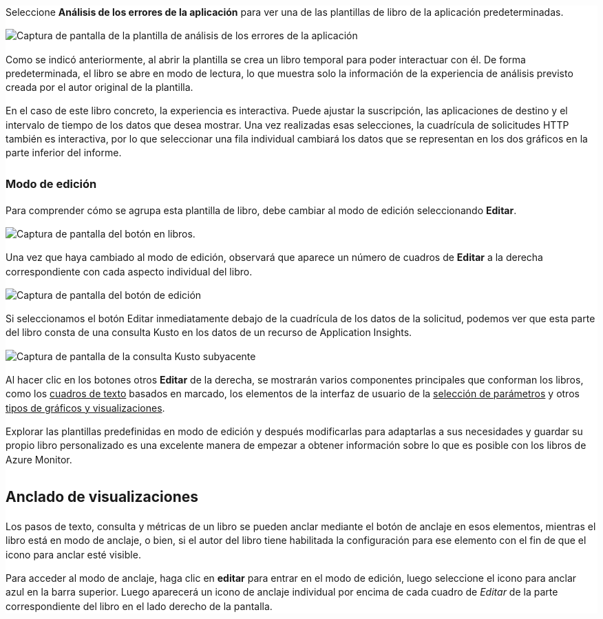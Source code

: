 Seleccione **Análisis de los errores de la aplicación** para ver una de las plantillas de libro de la aplicación predeterminadas.

![Captura de pantalla de la plantilla de análisis de los errores de la aplicación](./media/workbooks-overview/failure-analysis.png)

Como se indicó anteriormente, al abrir la plantilla se crea un libro temporal para poder interactuar con él. De forma predeterminada, el libro se abre en modo de lectura, lo que muestra solo la información de la experiencia de análisis previsto creada por el autor original de la plantilla.

En el caso de este libro concreto, la experiencia es interactiva. Puede ajustar la suscripción, las aplicaciones de destino y el intervalo de tiempo de los datos que desea mostrar. Una vez realizadas esas selecciones, la cuadrícula de solicitudes HTTP también es interactiva, por lo que seleccionar una fila individual cambiará los datos que se representan en los dos gráficos en la parte inferior del informe.

### <a name="editing-mode"></a>Modo de edición

Para comprender cómo se agrupa esta plantilla de libro, debe cambiar al modo de edición seleccionando **Editar**.

![Captura de pantalla del botón en libros.](./media/workbooks-overview/edit.png)

Una vez que haya cambiado al modo de edición, observará que aparece un número de cuadros de **Editar** a la derecha correspondiente con cada aspecto individual del libro.

![Captura de pantalla del botón de edición](./media/workbooks-overview/edit-mode.png)

Si seleccionamos el botón Editar inmediatamente debajo de la cuadrícula de los datos de la solicitud, podemos ver que esta parte del libro consta de una consulta Kusto en los datos de un recurso de Application Insights.

![Captura de pantalla de la consulta Kusto subyacente](./media/workbooks-overview/kusto.png)

Al hacer clic en los botones otros **Editar** de la derecha, se mostrarán varios componentes principales que conforman los libros, como los [cuadros de texto](workbooks-text-visualizations.md) basados en marcado, los elementos de la interfaz de usuario de la [selección de parámetros](workbooks-parameters.md) y otros [tipos de gráficos y visualizaciones](#visualizations). 

Explorar las plantillas predefinidas en modo de edición y después modificarlas para adaptarlas a sus necesidades y guardar su propio libro personalizado es una excelente manera de empezar a obtener información sobre lo que es posible con los libros de Azure Monitor.

## <a name="pinning-visualizations"></a>Anclado de visualizaciones

Los pasos de texto, consulta y métricas de un libro se pueden anclar mediante el botón de anclaje en esos elementos, mientras el libro está en modo de anclaje, o bien, si el autor del libro tiene habilitada la configuración para ese elemento con el fin de que el icono para anclar esté visible. 

Para acceder al modo de anclaje, haga clic en **editar** para entrar en el modo de edición, luego seleccione el icono para anclar azul en la barra superior. Luego aparecerá un icono de anclaje individual por encima de cada cuadro de *Editar* de la parte correspondiente del libro en el lado derecho de la pantalla.
